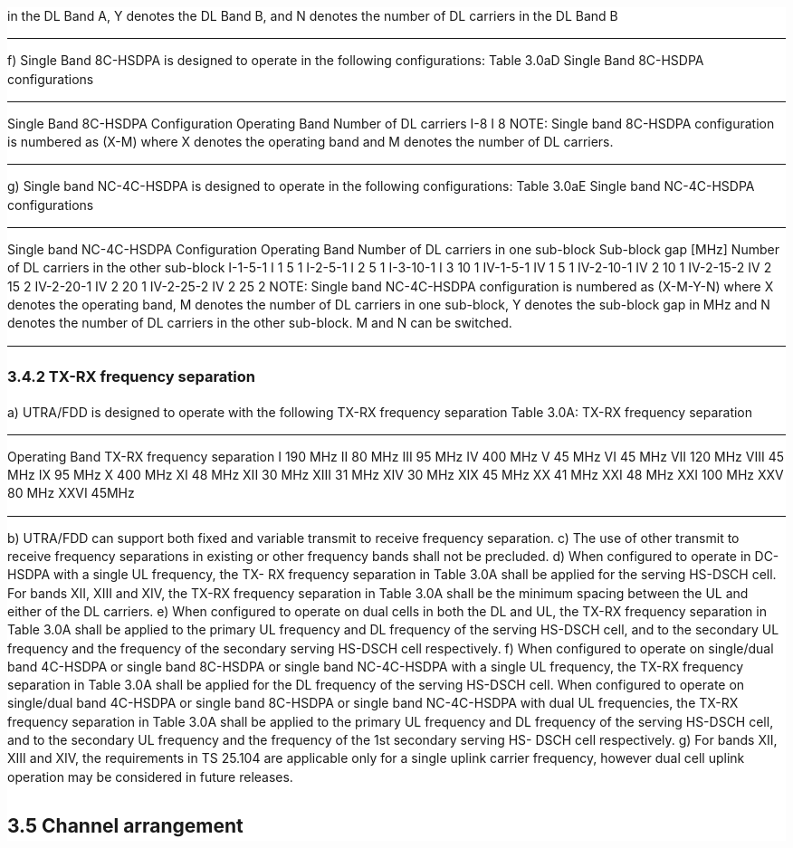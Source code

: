 in the DL Band A, Y denotes the DL Band B, and N denotes the number of DL
carriers in the DL Band B
* * *
f) Single Band 8C-HSDPA is designed to operate in the following
configurations:
Table 3.0aD Single Band 8C-HSDPA configurations
* * *
Single Band 8C-HSDPA Configuration Operating Band Number of DL carriers I-8 I
8 NOTE: Single band 8C-HSDPA configuration is numbered as (X-M) where X
denotes the operating band and M denotes the number of DL carriers.
* * *
g) Single band NC-4C-HSDPA is designed to operate in the following
configurations:
Table 3.0aE Single band NC-4C-HSDPA configurations
* * *
Single band NC-4C-HSDPA Configuration Operating Band Number of DL carriers in
one sub-block Sub-block gap [MHz] Number of DL carriers in the other sub-block
I-1-5-1 I 1 5 1 I-2-5-1 I 2 5 1 I-3-10-1 I 3 10 1 IV-1-5-1 IV 1 5 1 IV-2-10-1
IV 2 10 1 IV-2-15-2 IV 2 15 2 IV-2-20-1 IV 2 20 1 IV-2-25-2 IV 2 25 2 NOTE:
Single band NC-4C-HSDPA configuration is numbered as (X-M-Y-N) where X denotes
the operating band, M denotes the number of DL carriers in one sub-block, Y
denotes the sub-block gap in MHz and N denotes the number of DL carriers in
the other sub-block. M and N can be switched.
* * *
### 3.4.2 TX-RX frequency separation
a) UTRA/FDD is designed to operate with the following TX-RX frequency
separation
Table 3.0A: TX-RX frequency separation
* * *
Operating Band TX-RX frequency separation I 190 MHz II 80 MHz III 95 MHz IV
400 MHz V 45 MHz VI 45 MHz VII 120 MHz VIII 45 MHz IX 95 MHz X 400 MHz XI 48
MHz XII 30 MHz XIII 31 MHz XIV 30 MHz XIX 45 MHz XX 41 MHz XXI 48 MHz XXI 100
MHz XXV 80 MHz XXVI 45MHz
* * *
b) UTRA/FDD can support both fixed and variable transmit to receive frequency
separation.
c) The use of other transmit to receive frequency separations in existing or
other frequency bands shall not be precluded.
d) When configured to operate in DC-HSDPA with a single UL frequency, the TX-
RX frequency separation in Table 3.0A shall be applied for the serving HS-DSCH
cell. For bands XII, XIII and XIV, the TX-RX frequency separation in Table
3.0A shall be the minimum spacing between the UL and either of the DL
carriers.
e) When configured to operate on dual cells in both the DL and UL, the TX-RX
frequency separation in Table 3.0A shall be applied to the primary UL
frequency and DL frequency of the serving HS-DSCH cell, and to the secondary
UL frequency and the frequency of the secondary serving HS-DSCH cell
respectively.
f) When configured to operate on single/dual band 4C-HSDPA or single band
8C-HSDPA or single band NC-4C-HSDPA with a single UL frequency, the TX-RX
frequency separation in Table 3.0A shall be applied for the DL frequency of
the serving HS-DSCH cell. When configured to operate on single/dual band
4C-HSDPA or single band 8C-HSDPA or single band NC-4C-HSDPA with dual UL
frequencies, the TX-RX frequency separation in Table 3.0A shall be applied to
the primary UL frequency and DL frequency of the serving HS-DSCH cell, and to
the secondary UL frequency and the frequency of the 1st secondary serving HS-
DSCH cell respectively.
g) For bands XII, XIII and XIV, the requirements in TS 25.104 are applicable
only for a single uplink carrier frequency, however dual cell uplink operation
may be considered in future releases.
## 3.5 Channel arrangement